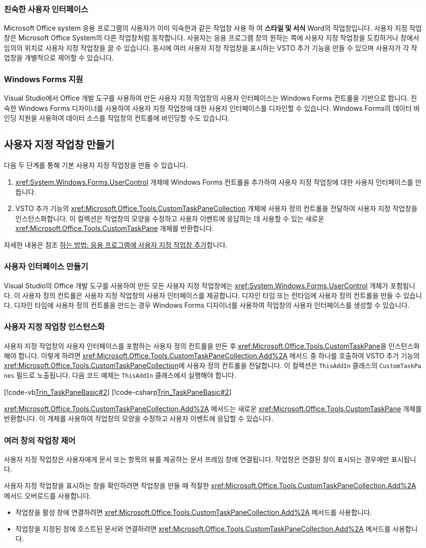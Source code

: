 ### <a name="familiar-user-interface"></a>친숙한 사용자 인터페이스  
 Microsoft Office system 응용 프로그램의 사용자가 이미 익숙한과 같은 작업창 사용 하 여 **스타일 및 서식** Word의 작업창입니다. 사용자 지정 작업창은 Microsoft Office System의 다른 작업창처럼 동작합니다. 사용자는 응용 프로그램 창의 원하는 쪽에 사용자 지정 작업창을 도킹하거나 창에서 임의의 위치로 사용자 지정 작업창을 끌 수 있습니다. 동시에 여러 사용자 지정 작업창을 표시하는 VSTO 추가 기능을 만들 수 있으며 사용자가 각 작업창을 개별적으로 제어할 수 있습니다.  
  
### <a name="windows-forms-support"></a>Windows Forms 지원  
 Visual Studio에서 Office 개발 도구를 사용하여 만든 사용자 지정 작업창의 사용자 인터페이스는 Windows Forms 컨트롤을 기반으로 합니다. 친숙한 Windows Forms 디자이너를 사용하여 사용자 지정 작업창에 대한 사용자 인터페이스를 디자인할 수 있습니다. Windows Forms의 데이터 바인딩 지원을 사용하여 데이터 소스를 작업창의 컨트롤에 바인딩할 수도 있습니다.  
  
## <a name="creating-a-custom-task-pane"></a>사용자 지정 작업창 만들기  
 다음 두 단계를 통해 기본 사용자 지정 작업창을 만들 수 있습니다.  
  
1.  <xref:System.Windows.Forms.UserControl> 개체에 Windows Forms 컨트롤을 추가하여 사용자 지정 작업창에 대한 사용자 인터페이스를 만듭니다.  
  
2.  VSTO 추가 기능의 <xref:Microsoft.Office.Tools.CustomTaskPaneCollection> 개체에 사용자 정의 컨트롤을 전달하여 사용자 지정 작업창을 인스턴스화합니다. 이 컬렉션은 작업창의 모양을 수정하고 사용자 이벤트에 응답하는 데 사용할 수 있는 새로운 <xref:Microsoft.Office.Tools.CustomTaskPane> 개체를 반환합니다.  
  
 자세한 내용은 참조 [하는 방법: 응용 프로그램에 사용자 지정 작업창 추가](../vsto/how-to-add-a-custom-task-pane-to-an-application.md)합니다.  
  
### <a name="creating-the-user-interface"></a>사용자 인터페이스 만들기  
 Visual Studio의 Office 개발 도구를 사용하여 만든 모든 사용자 지정 작업창에는 <xref:System.Windows.Forms.UserControl> 개체가 포함됩니다. 이 사용자 정의 컨트롤은 사용자 지정 작업창의 사용자 인터페이스를 제공합니다. 디자인 타임 또는 런타임에 사용자 정의 컨트롤을 만들 수 있습니다. 디자인 타임에 사용자 정의 컨트롤을 만드는 경우 Windows Forms 디자이너를 사용하여 작업창의 사용자 인터페이스를 생성할 수 있습니다.  
  
### <a name="instantiating-the-custom-task-pane"></a>사용자 지정 작업창 인스턴스화  
 사용자 지정 작업창의 사용자 인터페이스를 포함하는 사용자 정의 컨트롤을 만든 후 <xref:Microsoft.Office.Tools.CustomTaskPane>을 인스턴스화해야 합니다. 이렇게 하려면 <xref:Microsoft.Office.Tools.CustomTaskPaneCollection.Add%2A> 메서드 중 하나를 호출하여 VSTO 추가 기능의 <xref:Microsoft.Office.Tools.CustomTaskPaneCollection>에 사용자 정의 컨트롤을 전달합니다. 이 컬렉션은 `ThisAddIn` 클래스의 `CustomTaskPanes` 필드로 노출됩니다. 다음 코드 예제는 `ThisAddIn` 클래스에서 실행해야 합니다.  
  
 [!code-vb[Trin_TaskPaneBasic#2](../vsto/codesnippet/VisualBasic/Trin_TaskPaneBasic/ThisAddIn.vb#2)]
 [!code-csharp[Trin_TaskPaneBasic#2](../vsto/codesnippet/CSharp/Trin_TaskPaneBasic/ThisAddIn.cs#2)]  
  
 <xref:Microsoft.Office.Tools.CustomTaskPaneCollection.Add%2A> 메서드는 새로운 <xref:Microsoft.Office.Tools.CustomTaskPane> 개체를 반환합니다. 이 개체를 사용하여 작업창의 모양을 수정하고 사용자 이벤트에 응답할 수 있습니다.  
  
### <a name="controlling-the-task-pane-in-multiple-windows"></a>여러 창의 작업창 제어  
 사용자 지정 작업창은 사용자에게 문서 또는 항목의 뷰를 제공하는 문서 프레임 창에 연결됩니다. 작업창은 연결된 창이 표시되는 경우에만 표시됩니다.  
  
 사용자 지정 작업창을 표시하는 창을 확인하려면 작업창을 만들 때 적절한 <xref:Microsoft.Office.Tools.CustomTaskPaneCollection.Add%2A> 메서드 오버로드를 사용합니다.  
  
-   작업창을 활성 창에 연결하려면 <xref:Microsoft.Office.Tools.CustomTaskPaneCollection.Add%2A> 메서드를 사용합니다.  
  
-   작업창을 지정된 창에 호스트된 문서와 연결하려면 <xref:Microsoft.Office.Tools.CustomTaskPaneCollection.Add%2A> 메서드를 사용합니다.  
  